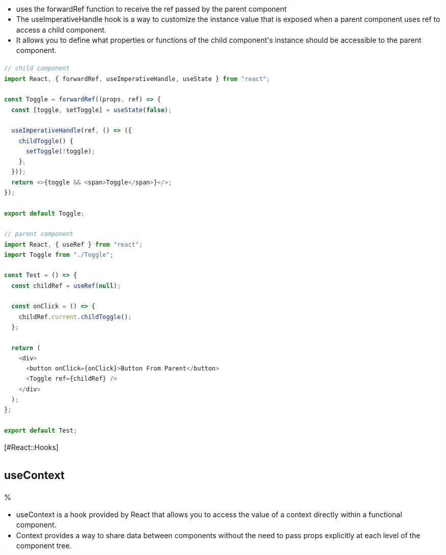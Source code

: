 - uses the forwardRef function to receive the ref passed by the parent component
- The useImperativeHandle hook is a way to customize the instance value that is exposed when a parent component uses ref to access a child component.
- It allows you to define what properties or functions of the child component's instance should be accessible to the parent component.

```js
// child component
import React, { forwardRef, useImperativeHandle, useState } from "react";

const Toggle = forwardRef((props, ref) => {
  const [toggle, setToggle] = useState(false);

  useImperativeHandle(ref, () => ({
    childToggle() {
      setToggle(!toggle);
    },
  }));
  return <>{toggle && <span>Toggle</span>}</>;
});

export default Toggle;

// parent component
import React, { useRef } from "react";
import Toggle from "./Toggle";

const Test = () => {
  const childRef = useRef(null);

  const onClick = () => {
    childRef.current.childToggle();
  };

  return (
    <div>
      <button onClick={onClick}>Button From Parent</button>
      <Toggle ref={childRef} />
    </div>
  );
};

export default Test;
```

[#React::Hooks]

## useContext

%

- useContext is a hook provided by React that allows you to access the value of a context directly within a functional component.
- Context provides a way to share data between components without the need to pass props explicitly at each level of the component tree.
